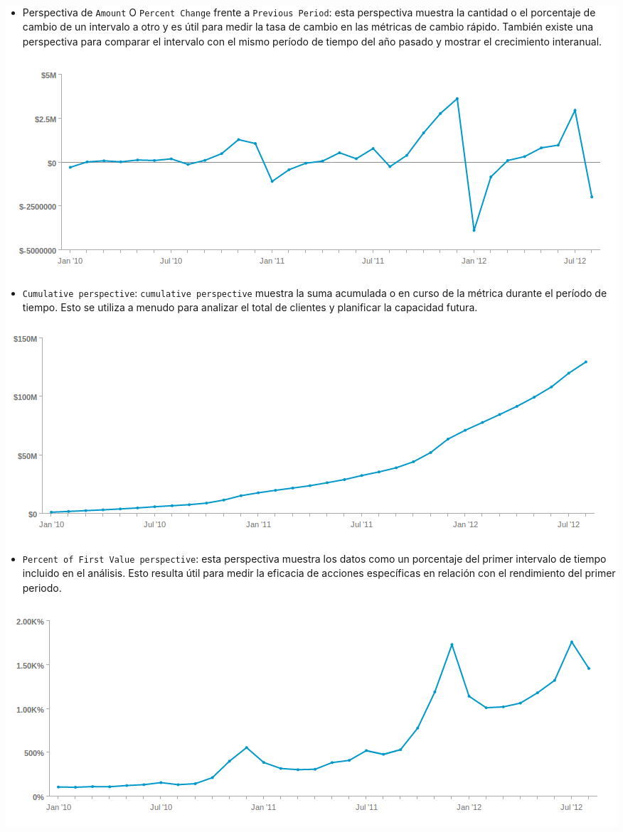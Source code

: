 - Perspectiva de `Amount` O `Percent Change` frente a `Previous Period`: esta perspectiva muestra la cantidad o el porcentaje de cambio de un intervalo a otro y es útil para medir la tasa de cambio en las métricas de cambio rápido. También existe una perspectiva para comparar el intervalo con el mismo período de tiempo del año pasado y mostrar el crecimiento interanual.

![Usar Visual Report Builder](../assets/Amt_or_Percent_Change.png)

- `Cumulative perspective`: `cumulative perspective` muestra la suma acumulada o en curso de la métrica durante el período de tiempo. Esto se utiliza a menudo para analizar el total de clientes y planificar la capacidad futura.

![Usar Visual Report Builder](../assets/Cumulative_Perspective.png)

- `Percent of First Value perspective`: esta perspectiva muestra los datos como un porcentaje del primer intervalo de tiempo incluido en el análisis. Esto resulta útil para medir la eficacia de acciones específicas en relación con el rendimiento del primer periodo.

![Usar Visual Report Builder](../assets/Percent_of_First_Value.png)

